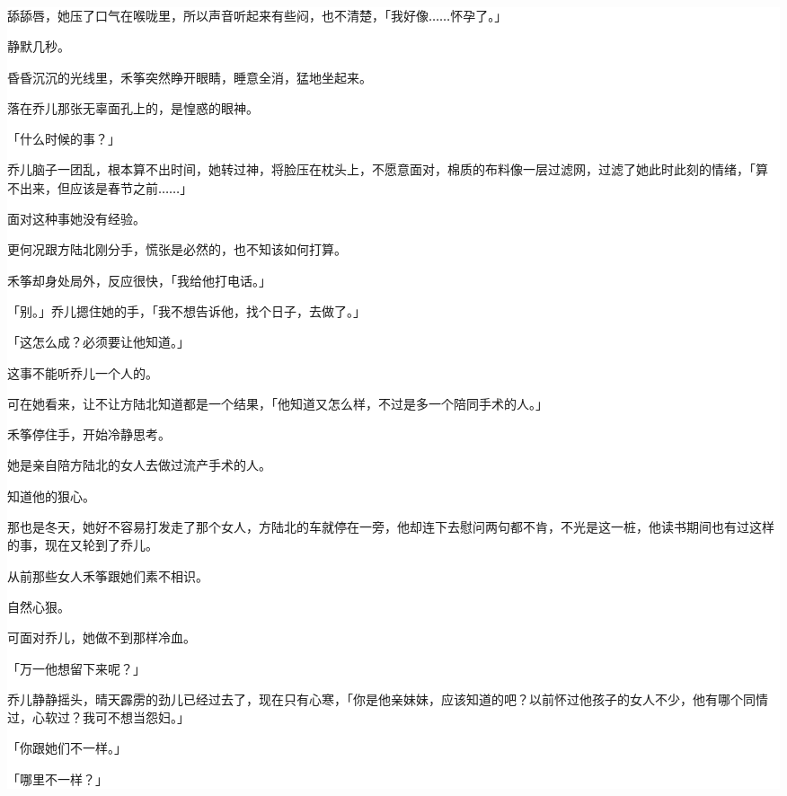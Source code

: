 
舔舔唇，她压了口气在喉咙里，所以声音听起来有些闷，也不清楚，「我好像……怀孕了。」


静默几秒。


昏昏沉沉的光线里，禾筝突然睁开眼睛，睡意全消，猛地坐起来。


落在乔儿那张无辜面孔上的，是惶惑的眼神。


「什么时候的事？」


乔儿脑子一团乱，根本算不出时间，她转过神，将脸压在枕头上，不愿意面对，棉质的布料像一层过滤网，过滤了她此时此刻的情绪，「算不出来，但应该是春节之前……」


面对这种事她没有经验。


更何况跟方陆北刚分手，慌张是必然的，也不知该如何打算。


禾筝却身处局外，反应很快，「我给他打电话。」


「别。」乔儿摁住她的手，「我不想告诉他，找个日子，去做了。」


「这怎么成？必须要让他知道。」


这事不能听乔儿一个人的。


可在她看来，让不让方陆北知道都是一个结果，「他知道又怎么样，不过是多一个陪同手术的人。」


禾筝停住手，开始冷静思考。


她是亲自陪方陆北的女人去做过流产手术的人。


知道他的狠心。


那也是冬天，她好不容易打发走了那个女人，方陆北的车就停在一旁，他却连下去慰问两句都不肯，不光是这一桩，他读书期间也有过这样的事，现在又轮到了乔儿。


从前那些女人禾筝跟她们素不相识。


自然心狠。


可面对乔儿，她做不到那样冷血。


「万一他想留下来呢？」


乔儿静静摇头，晴天霹雳的劲儿已经过去了，现在只有心寒，「你是他亲妹妹，应该知道的吧？以前怀过他孩子的女人不少，他有哪个同情过，心软过？我可不想当怨妇。」


「你跟她们不一样。」


「哪里不一样？」

